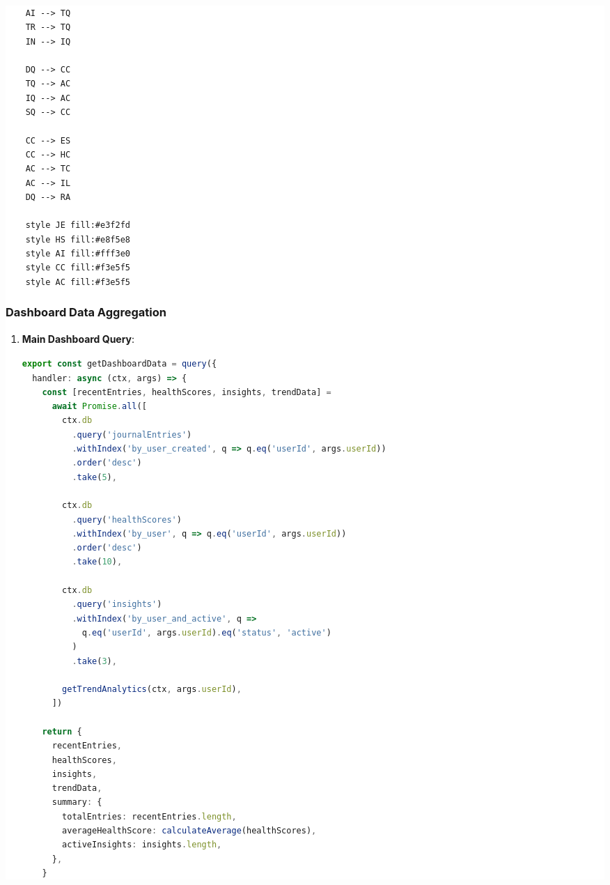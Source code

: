 ```mermaid
    AI --> TQ
    TR --> TQ
    IN --> IQ

    DQ --> CC
    TQ --> AC
    IQ --> AC
    SQ --> CC

    CC --> ES
    CC --> HC
    AC --> TC
    AC --> IL
    DQ --> RA

    style JE fill:#e3f2fd
    style HS fill:#e8f5e8
    style AI fill:#fff3e0
    style CC fill:#f3e5f5
    style AC fill:#f3e5f5
```

### Dashboard Data Aggregation

1. **Main Dashboard Query**:

   ```typescript
   export const getDashboardData = query({
     handler: async (ctx, args) => {
       const [recentEntries, healthScores, insights, trendData] =
         await Promise.all([
           ctx.db
             .query('journalEntries')
             .withIndex('by_user_created', q => q.eq('userId', args.userId))
             .order('desc')
             .take(5),

           ctx.db
             .query('healthScores')
             .withIndex('by_user', q => q.eq('userId', args.userId))
             .order('desc')
             .take(10),

           ctx.db
             .query('insights')
             .withIndex('by_user_and_active', q =>
               q.eq('userId', args.userId).eq('status', 'active')
             )
             .take(3),

           getTrendAnalytics(ctx, args.userId),
         ])

       return {
         recentEntries,
         healthScores,
         insights,
         trendData,
         summary: {
           totalEntries: recentEntries.length,
           averageHealthScore: calculateAverage(healthScores),
           activeInsights: insights.length,
         },
       }
   ```